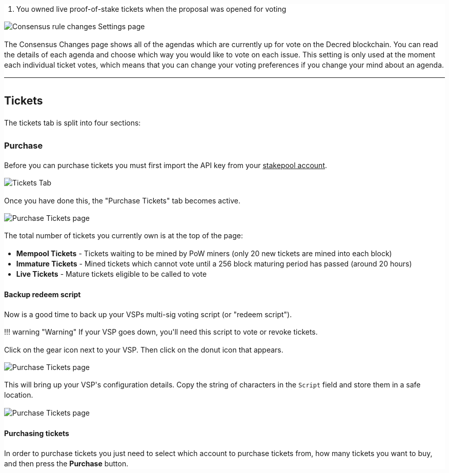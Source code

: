 1. You owned live proof-of-stake tickets when the proposal was opened for voting

![Consensus rule changes Settings page](/img/decrediton/consensus-rule-voting.png)

The Consensus Changes page shows all of the agendas which are currently up for vote on the Decred blockchain.
You can read the details of each agenda and choose which way you would like to vote on each issue.
This setting is only used at the moment each individual ticket votes, which means that you can change your
voting preferences if you change your mind about an agenda.

---

## Tickets

The tickets tab is split into four sections:

### Purchase

Before you can purchase tickets you must first import the API key from your [stakepool account](../../proof-of-stake/how-to-stake.md#pos-using-a-voting-service-provider-vsp).

![Tickets Tab](/img/decrediton/tickets.png)

Once you have done this, the "Purchase Tickets" tab becomes active.

![Purchase Tickets page](/img/decrediton/purchase-tickets.png)

The total number of tickets you currently own is at the top of the page:

- **Mempool Tickets** - Tickets waiting to be mined by PoW miners (only 20 new tickets are mined into each block)
- **Immature Tickets** - Mined tickets which cannot vote until a 256 block maturing period has passed (around 20 hours)
- **Live Tickets** - Mature tickets eligible to be called to vote

#### Backup redeem script

Now is a good time to back up your VSPs multi-sig voting script (or "redeem script"). 

!!! warning "Warning"
    If your VSP goes down, you'll need this script to vote or revoke tickets.

Click on the gear icon next to your VSP. Then click on the donut icon that appears.

![Purchase Tickets page](/img/decrediton/redeem-script.png)

This will bring up your VSP's configuration details. Copy the string of characters in the `Script` field and store them in a safe location. 

![Purchase Tickets page](/img/decrediton/redeem-script-field.png)

#### Purchasing tickets

In order to purchase tickets you just need to select which account to purchase tickets from, how many tickets you want to buy, and then press the **Purchase** button.

